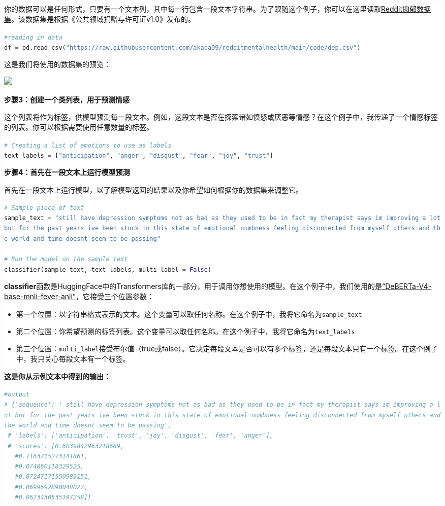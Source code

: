 你的数据可以是任何形式，只要有一个文本列，其中每一行包含一段文本字符串。为了跟随这个例子，你可以在这里读取[Reddit抑郁数据集](https://raw.githubusercontent.com/akaba09/redditmentalhealth/main/code/dep.csv)。该数据集是根据《公共领域捐赠与许可证v1.0》发布的。

```py
#reading in data 
df = pd.read_csv("https://raw.githubusercontent.com/akaba09/redditmentalhealth/main/code/dep.csv")
```

这是我们将使用的数据集的预览：

![](../Images/2a916a26aebba2abd0d0a8b28ecc940d.png)

**步骤3：创建一个类列表，用于预测情感**

这个列表将作为标签，供模型预测每一段文本。例如，这段文本是否在探索诸如愤怒或厌恶等情感？在这个例子中，我传递了一个情感标签的列表。你可以根据需要使用任意数量的标签。

```py
# Creating a list of emotions to use as labels
text_labels = ["anticipation", "anger", "disgust", "fear", "joy", "trust"]
```

**步骤4：首先在一段文本上运行模型预测**

首先在一段文本上运行模型，以了解模型返回的结果以及你希望如何根据你的数据集来调整它。

```py
# Sample piece of text
sample_text = "still have depression symptoms not as bad as they used to be in fact my therapist says im improving a lot but for the past years ive been stuck in this state of emotional numbness feeling disconnected from myself others and the world and time doesnt seem to be passing"

# Run the model on the sample text
classifier(sample_text, text_labels, multi_label = False)
```

**classifier**函数是HuggingFace中的Transformers库的一部分，用于调用你想使用的模型。在这个例子中，我们使用的是[“DeBERTa-V4-base-mnli-fever-anli”](https://huggingface.co/MoritzLaurer/DeBERTa-v3-base-mnli-fever-anli)，它接受三个位置参数：

+   第一个位置：以字符串格式表示的文本。这个变量可以取任何名称。在这个例子中，我将它命名为`sample_text`

+   第二个位置：你希望预测的标签列表。这个变量可以取任何名称。在这个例子中，我将它命名为`text_labels`

+   第三个位置：`multi_label`接受布尔值（true或false）。它决定每段文本是否可以有多个标签，还是每段文本只有一个标签。在这个例子中，我只关心每段文本有一个标签。

**这是你从示例文本中得到的输出：**

```py
#output 
# {'sequence': ' still have depression symptoms not as bad as they used to be in fact my therapist says im improving a lot but for the past years ive been stuck in this state of emotional numbness feeling disconnected from myself others and the world and time doesnt seem to be passing',
 # 'labels': ['anticipation', 'trust', 'joy', 'disgust', 'fear', 'anger'],
 # 'scores': [0.6039842963218689,
   #0.1163715273141861,
   #0.074860118329525,
   #0.07247171550989151,
   #0.0699692890048027,
   #0.0623430535197258]}
```

